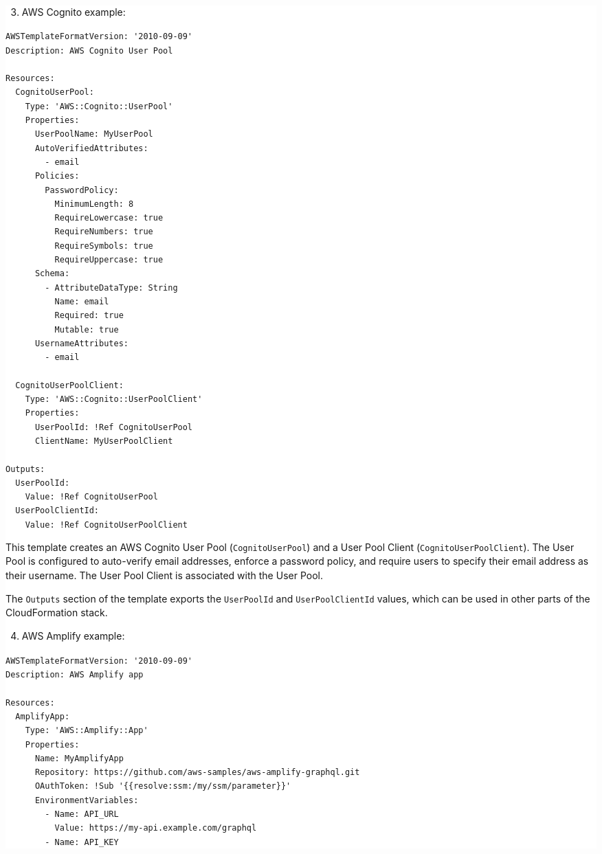3. AWS Cognito example:

```html
AWSTemplateFormatVersion: '2010-09-09'
Description: AWS Cognito User Pool

Resources:
  CognitoUserPool:
    Type: 'AWS::Cognito::UserPool'
    Properties:
      UserPoolName: MyUserPool
      AutoVerifiedAttributes:
        - email
      Policies:
        PasswordPolicy:
          MinimumLength: 8
          RequireLowercase: true
          RequireNumbers: true
          RequireSymbols: true
          RequireUppercase: true
      Schema:
        - AttributeDataType: String
          Name: email
          Required: true
          Mutable: true
      UsernameAttributes:
        - email

  CognitoUserPoolClient:
    Type: 'AWS::Cognito::UserPoolClient'
    Properties:
      UserPoolId: !Ref CognitoUserPool
      ClientName: MyUserPoolClient

Outputs:
  UserPoolId:
    Value: !Ref CognitoUserPool
  UserPoolClientId:
    Value: !Ref CognitoUserPoolClient
```

This template creates an AWS Cognito User Pool (`CognitoUserPool`) and a User Pool Client (`CognitoUserPoolClient`). The User Pool is configured to auto-verify email addresses, enforce a password policy, and require users to specify their email address as their username. The User Pool Client is associated with the User Pool.

The `Outputs` section of the template exports the `UserPoolId` and `UserPoolClientId` values, which can be used in other parts of the CloudFormation stack.

4. AWS Amplify example:

```html
AWSTemplateFormatVersion: '2010-09-09'
Description: AWS Amplify app

Resources:
  AmplifyApp:
    Type: 'AWS::Amplify::App'
    Properties:
      Name: MyAmplifyApp
      Repository: https://github.com/aws-samples/aws-amplify-graphql.git
      OAuthToken: !Sub '{{resolve:ssm:/my/ssm/parameter}}'
      EnvironmentVariables:
        - Name: API_URL
          Value: https://my-api.example.com/graphql
        - Name: API_KEY
```